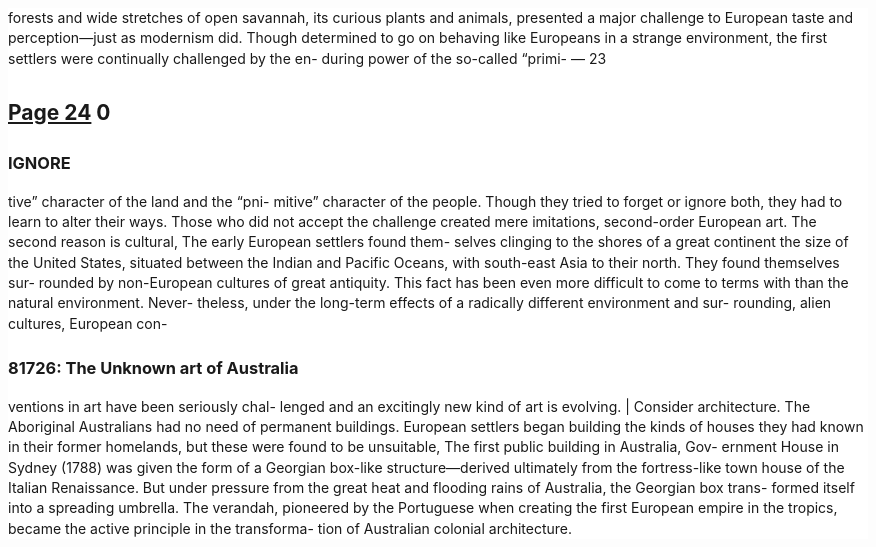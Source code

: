 forests and wide stretches of open 
savannah, its curious plants and animals, 
presented a major challenge to 
European taste and perception—just as 
modernism did. Though determined to 
go on behaving like Europeans in a 
strange environment, the first settlers 
were continually challenged by the en- 
during power of the so-called “primi- 
— 23

## [Page 24](https://demo.humlab.umu.se/courier/081732engo.pdf#page=24) 0

### IGNORE

tive” character of the land and the “pni- 
mitive” character of the people. Though 
they tried to forget or ignore both, they 
had to learn to alter their ways. Those 
who did not accept the challenge created 
mere imitations, second-order 
European art. 
The second reason is cultural, The 
early European settlers found them- 
selves clinging to the shores of a great 
continent the size of the United States, 
situated between the Indian and Pacific 
Oceans, with south-east Asia to their 
north. They found themselves sur- 
rounded by non-European cultures of 
great antiquity. This fact has been even 
more difficult to come to terms with 
than the natural environment. Never- 
theless, under the long-term effects of a 
radically different environment and sur- 
rounding, alien cultures, European con- 


### 81726: The Unknown art of Australia

ventions in art have been seriously chal- 
lenged and an excitingly new kind of art 
is evolving. | 
Consider architecture. The Aboriginal 
Australians had no need of permanent 
buildings. European settlers began 
building the kinds of houses they had 
known in their former homelands, but 
these were found to be unsuitable, The 
first public building in Australia, Gov- 
ernment House in Sydney (1788) was 
given the form of a Georgian box-like 
structure—derived ultimately from the 
fortress-like town house of the Italian 
Renaissance. But under pressure from 
the great heat and flooding rains of 
Australia, the Georgian box trans- 
formed itself into a spreading umbrella. 
The verandah, pioneered by the 
Portuguese when creating the first 
European empire in the tropics, became 
the active principle in the transforma- 
tion of Australian colonial architecture. 
